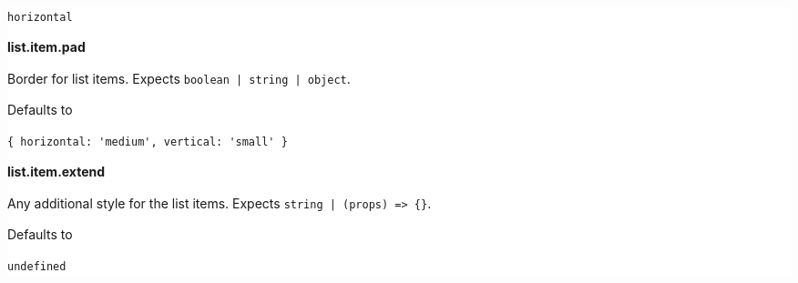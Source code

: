 ```
horizontal
```

**list.item.pad**

Border for list items. Expects `boolean | string | object`.

Defaults to

```
{ horizontal: 'medium', vertical: 'small' }
```

**list.item.extend**

Any additional style for the list items. Expects `string | (props) => {}`.

Defaults to

```
undefined
```
